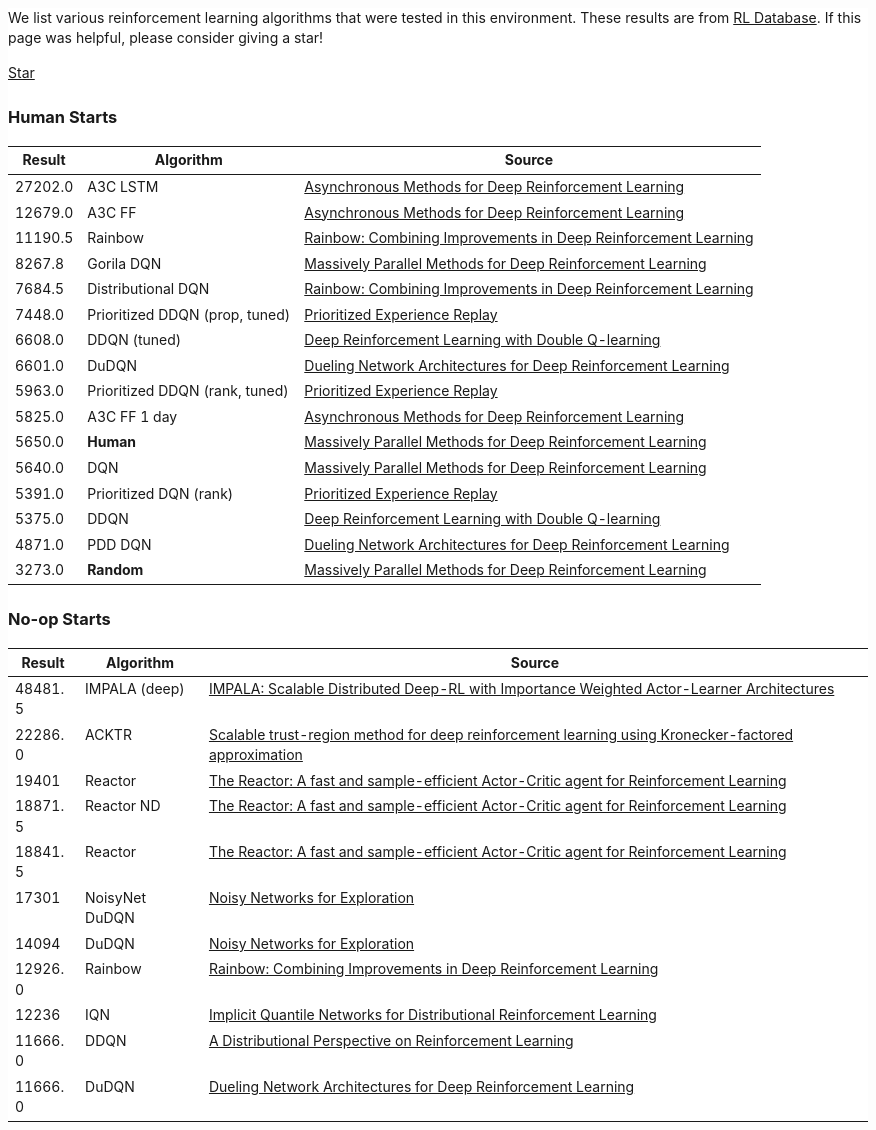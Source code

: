 We list various reinforcement learning algorithms that were tested in this environment. These results are from [RL Database](https://github.com/seungjaeryanlee/rldb). If this page was helpful, please consider giving a star!


<a class="github-button" href="https://github.com/seungjaeryanlee/rldb" data-icon="octicon-star" data-size="large" data-show-count="true" aria-label="Star seungjaeryanlee/rldb on GitHub">Star</a>

<script async defer src="https://buttons.github.io/buttons.js"></script>

### Human Starts

| Result | Algorithm | Source |
|--------|-----------|--------|
| 27202.0 | A3C LSTM | [Asynchronous Methods for Deep Reinforcement Learning](https://arxiv.org/abs/1602.01783) |
| 12679.0 | A3C FF | [Asynchronous Methods for Deep Reinforcement Learning](https://arxiv.org/abs/1602.01783) |
| 11190.5 | Rainbow | [Rainbow: Combining Improvements in Deep Reinforcement Learning](https://arxiv.org/abs/1710.02298) |
| 8267.8 | Gorila DQN | [Massively Parallel Methods for Deep Reinforcement Learning](https://arxiv.org/abs/1507.04296) |
| 7684.5 | Distributional DQN | [Rainbow: Combining Improvements in Deep Reinforcement Learning](https://arxiv.org/abs/1710.02298) |
| 7448.0 | Prioritized DDQN (prop, tuned) | [Prioritized Experience Replay](https://arxiv.org/abs/1511.05952) |
| 6608.0 | DDQN (tuned) | [Deep Reinforcement Learning with Double Q-learning](https://arxiv.org/abs/1509.06461) |
| 6601.0 | DuDQN | [Dueling Network Architectures for Deep Reinforcement Learning](https://arxiv.org/abs/1511.06581) |
| 5963.0 | Prioritized DDQN (rank, tuned) | [Prioritized Experience Replay](https://arxiv.org/abs/1511.05952) |
| 5825.0 | A3C FF 1 day | [Asynchronous Methods for Deep Reinforcement Learning](https://arxiv.org/abs/1602.01783) |
| 5650.0 | **Human** | [Massively Parallel Methods for Deep Reinforcement Learning](https://arxiv.org/abs/1507.04296) |
| 5640.0 | DQN | [Massively Parallel Methods for Deep Reinforcement Learning](https://arxiv.org/abs/1507.04296) |
| 5391.0 | Prioritized DQN (rank) | [Prioritized Experience Replay](https://arxiv.org/abs/1511.05952) |
| 5375.0 | DDQN | [Deep Reinforcement Learning with Double Q-learning](https://arxiv.org/abs/1509.06461) |
| 4871.0 | PDD DQN | [Dueling Network Architectures for Deep Reinforcement Learning](https://arxiv.org/abs/1511.06581) |
| 3273.0 | **Random** | [Massively Parallel Methods for Deep Reinforcement Learning](https://arxiv.org/abs/1507.04296) |


### No-op Starts

| Result | Algorithm | Source |
|--------|-----------|--------|
| 48481.5 | IMPALA (deep) | [IMPALA: Scalable Distributed Deep-RL with Importance Weighted Actor-Learner Architectures](https://arxiv.org/abs/1802.01561) |
| 22286.0 | ACKTR | [Scalable trust-region method for deep reinforcement learning using Kronecker-factored approximation](https://arxiv.org/abs/1708.05144) |
| 19401 | Reactor | [The Reactor: A fast and sample-efficient Actor-Critic agent for Reinforcement Learning](https://arxiv.org/abs/1704.04651) |
| 18871.5 | Reactor ND | [The Reactor: A fast and sample-efficient Actor-Critic agent for Reinforcement Learning](https://arxiv.org/abs/1704.04651) |
| 18841.5 | Reactor | [The Reactor: A fast and sample-efficient Actor-Critic agent for Reinforcement Learning](https://arxiv.org/abs/1704.04651) |
| 17301 | NoisyNet DuDQN | [Noisy Networks for Exploration](https://arxiv.org/abs/1706.10295) |
| 14094 | DuDQN | [Noisy Networks for Exploration](https://arxiv.org/abs/1706.10295) |
| 12926.0 | Rainbow | [Rainbow: Combining Improvements in Deep Reinforcement Learning](https://arxiv.org/abs/1710.02298) |
| 12236 | IQN | [Implicit Quantile Networks for Distributional Reinforcement Learning](https://arxiv.org/abs/1806.06923) |
| 11666.0 | DDQN | [A Distributional Perspective on Reinforcement Learning](https://arxiv.org/abs/1707.06887) |
| 11666.0 | DuDQN | [Dueling Network Architectures for Deep Reinforcement Learning](https://arxiv.org/abs/1511.06581) |